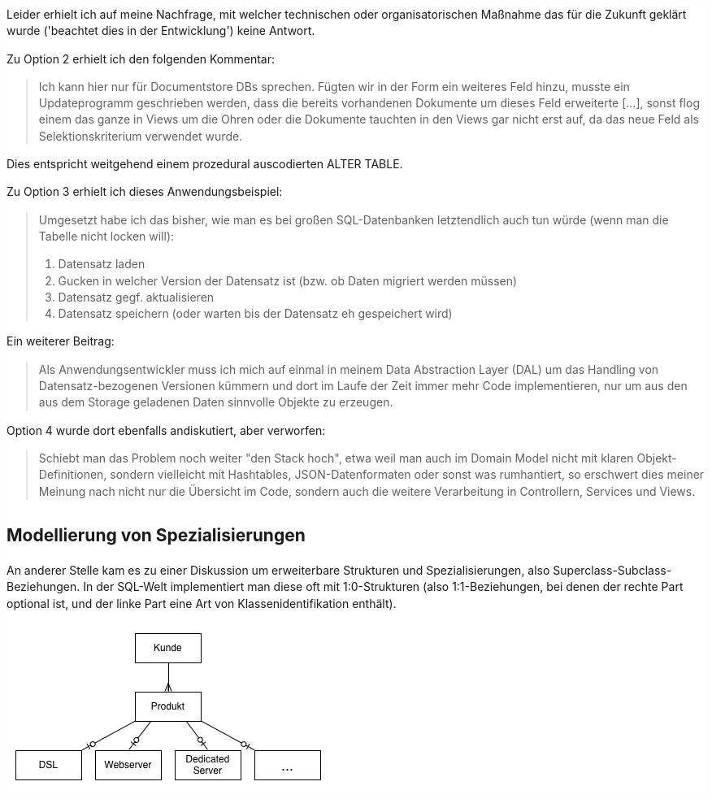 Leider erhielt ich auf meine Nachfrage, mit welcher technischen oder
organisatorischen Maßnahme das für die Zukunft geklärt wurde ('beachtet dies
in der Entwicklung') keine Antwort.

Zu Option 2 erhielt ich den folgenden Kommentar: 
> Ich kann hier nur für Documentstore DBs sprechen. Fügten wir in der Form
> ein weiteres Feld hinzu, musste ein Updateprogramm geschrieben werden,
> dass die bereits vorhandenen Dokumente um dieses Feld erweiterte [...],
> sonst flog einem das ganze in Views um die Ohren oder die Dokumente
> tauchten in den Views gar nicht erst auf, da das neue Feld als
> Selektionskriterium verwendet wurde.

Dies entspricht weitgehend einem prozedural auscodierten ALTER TABLE.

Zu Option 3 erhielt ich dieses Anwendungsbeispiel: 
> Umgesetzt habe ich das bisher, wie man es bei großen SQL-Datenbanken
> letztendlich auch tun würde (wenn man die Tabelle nicht locken will):
> 1. Datensatz laden
> 2. Gucken in welcher Version der Datensatz ist (bzw. ob Daten migriert werden müssen)
> 3. Datensatz gegf. aktualisieren
> 4. Datensatz speichern (oder warten bis der Datensatz eh gespeichert wird)

Ein weiterer Beitrag: 
> Als Anwendungsentwickler muss ich mich auf einmal in meinem Data
> Abstraction Layer (DAL) um das Handling von Datensatz-bezogenen Versionen
> kümmern und dort im Laufe der Zeit immer mehr Code implementieren, nur um
> aus den aus dem Storage geladenen Daten sinnvolle Objekte zu erzeugen.

Option 4 wurde dort ebenfalls andiskutiert, aber verworfen: 
> Schiebt man das Problem noch weiter "den Stack hoch", etwa weil man auch
> im Domain Model nicht mit klaren Objekt-Definitionen, sondern vielleicht
> mit Hashtables, JSON-Datenformaten oder sonst was rumhantiert, so
> erschwert dies meiner Meinung nach nicht nur die Übersicht im Code,
> sondern auch die weitere Verarbeitung in Controllern, Services und Views.


## Modellierung von Spezialisierungen

An anderer Stelle kam es zu einer Diskussion um erweiterbare Strukturen und Spezialisierungen, also Superclass-Subclass-Beziehungen. In der SQL-Welt implementiert man diese oft mit 1:0-Strukturen (also 1:1-Beziehungen, bei denen der rechte Part optional ist, und der linke Part eine Art von Klassenidentifikation enthält).

![](/uploads/kundendb.png)
